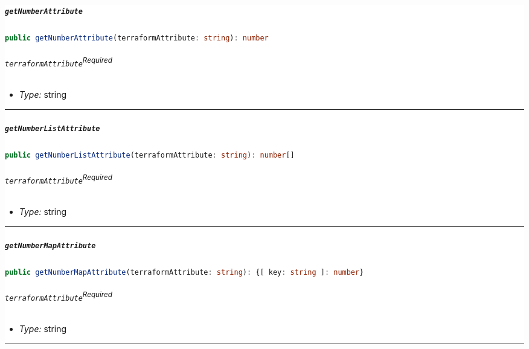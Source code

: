 ##### `getNumberAttribute` <a name="getNumberAttribute" id="rhizo-co-terraform-provider-oci.dataOciHealthChecksPingMonitors.DataOciHealthChecksPingMonitorsPingMonitorsOutputReference.getNumberAttribute"></a>

```typescript
public getNumberAttribute(terraformAttribute: string): number
```

###### `terraformAttribute`<sup>Required</sup> <a name="terraformAttribute" id="rhizo-co-terraform-provider-oci.dataOciHealthChecksPingMonitors.DataOciHealthChecksPingMonitorsPingMonitorsOutputReference.getNumberAttribute.parameter.terraformAttribute"></a>

- *Type:* string

---

##### `getNumberListAttribute` <a name="getNumberListAttribute" id="rhizo-co-terraform-provider-oci.dataOciHealthChecksPingMonitors.DataOciHealthChecksPingMonitorsPingMonitorsOutputReference.getNumberListAttribute"></a>

```typescript
public getNumberListAttribute(terraformAttribute: string): number[]
```

###### `terraformAttribute`<sup>Required</sup> <a name="terraformAttribute" id="rhizo-co-terraform-provider-oci.dataOciHealthChecksPingMonitors.DataOciHealthChecksPingMonitorsPingMonitorsOutputReference.getNumberListAttribute.parameter.terraformAttribute"></a>

- *Type:* string

---

##### `getNumberMapAttribute` <a name="getNumberMapAttribute" id="rhizo-co-terraform-provider-oci.dataOciHealthChecksPingMonitors.DataOciHealthChecksPingMonitorsPingMonitorsOutputReference.getNumberMapAttribute"></a>

```typescript
public getNumberMapAttribute(terraformAttribute: string): {[ key: string ]: number}
```

###### `terraformAttribute`<sup>Required</sup> <a name="terraformAttribute" id="rhizo-co-terraform-provider-oci.dataOciHealthChecksPingMonitors.DataOciHealthChecksPingMonitorsPingMonitorsOutputReference.getNumberMapAttribute.parameter.terraformAttribute"></a>

- *Type:* string

---
